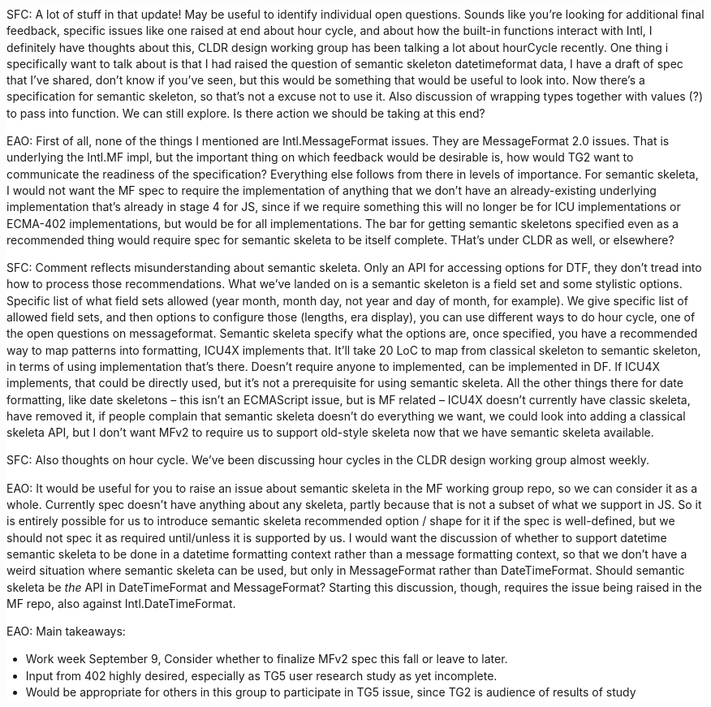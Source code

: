 SFC: A lot of stuff in that update! May be useful to identify individual open questions. Sounds like you’re looking for additional final feedback, specific issues like one raised at end about hour cycle, and about how the built-in functions interact with Intl, I definitely have thoughts about this, CLDR design working group has been talking a lot about hourCycle recently. One thing i specifically want to talk about is that I had raised the question of semantic skeleton datetimeformat data, I have a draft of spec that I’ve shared, don’t know if you’ve seen, but this would be something that would be useful to look into. Now there’s a specification for semantic skeleton, so that’s not a excuse not to use it. Also discussion of wrapping types together with values (?) to pass into function. We can still explore. Is there action we should be taking at this end?

EAO: First of all, none of the things I mentioned are Intl.MessageFormat issues. They are MessageFormat 2.0 issues. That is underlying the Intl.MF impl, but the important thing on which feedback would be desirable is, how would TG2 want to communicate the readiness of the specification? Everything else follows from there in levels of importance. For semantic skeleta, I would not want the MF spec to require the implementation of anything that we don’t have an already-existing underlying implementation that’s already in stage 4 for JS, since if we require something this will no longer be for ICU implementations or ECMA-402 implementations, but would be for all implementations. The bar for getting semantic skeletons specified even as a recommended thing would require spec for semantic skeleta to be itself complete. THat’s under CLDR as well, or elsewhere?

SFC: Comment reflects misunderstanding about semantic skeleta. Only an API for accessing options for DTF, they don’t tread into how to process those recommendations. What we’ve landed on is a semantic skeleton is a field set and some stylistic options. Specific list of what field sets allowed (year month, month day, not year and day of month, for example). We give specific list of allowed field sets, and then options to configure those (lengths, era display), you can use different ways to do hour cycle, one of the open questions on messageformat. Semantic skeleta specify what the options are, once specified, you have a recommended way to map patterns into formatting, ICU4X implements that. It’ll take 20 LoC to map from classical skeleton to semantic skeleton, in terms of using implementation that’s there. Doesn’t require anyone to implemented, can be implemented in DF. If ICU4X implements, that could be directly used, but it’s not a prerequisite for using semantic skeleta. All the other things there for date formatting, like date skeletons – this isn’t an ECMAScript issue, but is MF related – ICU4X doesn’t currently have classic skeleta, have removed it, if people complain that semantic skeleta doesn’t do everything we want, we could look into adding a classical skeleta API, but I don’t want MFv2 to require us to support old-style skeleta now that we have semantic skeleta available. 

SFC: Also thoughts on hour cycle. We’ve been discussing hour cycles in the CLDR design working group almost weekly. 

EAO: It would be useful for you to raise an issue about semantic skeleta in the MF working group repo, so we can consider it as a whole. Currently spec doesn’t have anything about any skeleta, partly because that is not a subset of what we support in JS. So it is entirely possible for us to introduce semantic skeleta recommended option / shape for it if the spec is well-defined, but we should not spec it as required until/unless it is supported by us. I would want the discussion of whether to support datetime semantic skeleta to be done in a datetime formatting context rather than a message formatting context, so that we don’t have a weird situation where semantic skeleta can be used, but only in MessageFormat rather than DateTimeFormat. Should semantic skeleta be _the_ API in DateTimeFormat and MessageFormat? Starting this discussion, though, requires the issue being raised in the MF repo, also against Intl.DateTimeFormat. 

EAO: Main takeaways:

- Work week September 9, Consider whether to finalize MFv2 spec this fall or leave to later. 
- Input from 402 highly desired, especially as TG5 user research study as yet incomplete.
- Would be appropriate for others in this group to participate in TG5 issue, since TG2 is audience of results of study
